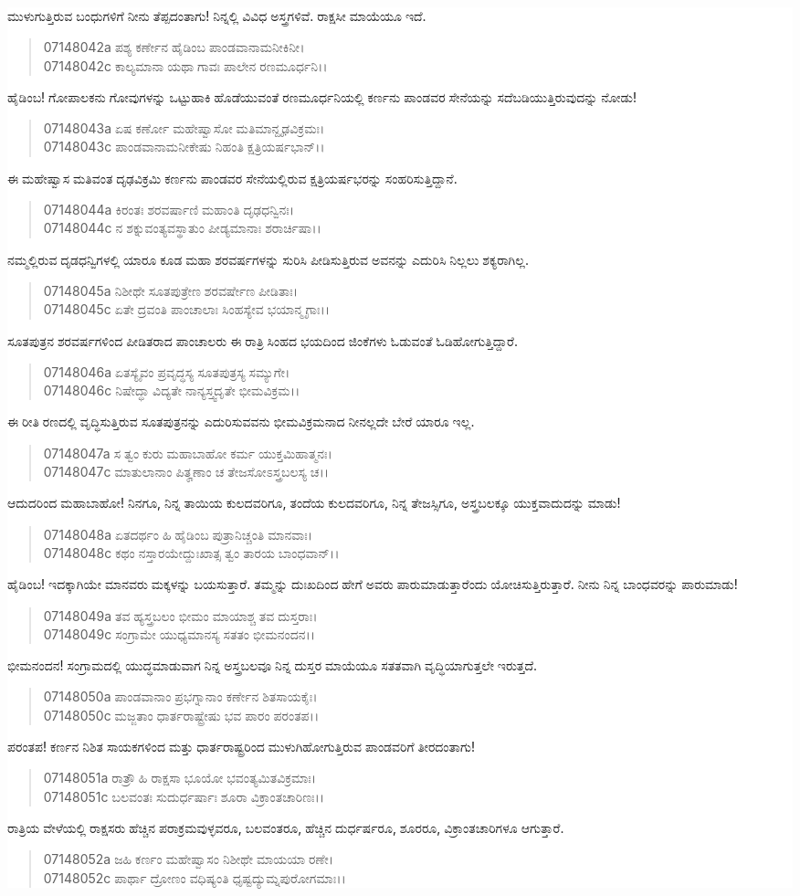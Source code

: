 ಮುಳುಗುತ್ತಿರುವ ಬಂಧುಗಳಿಗೆ ನೀನು ತೆಪ್ಪದಂತಾಗು! ನಿನ್ನಲ್ಲಿ ವಿವಿಧ ಅಸ್ತ್ರಗಳಿವೆ. ರಾಕ್ಷಸೀ ಮಾಯೆಯೂ ಇದೆ.

> 07148042a ಪಶ್ಯ ಕರ್ಣೇನ ಹೈಡಿಂಬ ಪಾಂಡವಾನಾಮನೀಕಿನೀ।   
07148042c ಕಾಲ್ಯಮಾನಾ ಯಥಾ ಗಾವಃ ಪಾಲೇನ ರಣಮೂರ್ಧನಿ।।

ಹೈಡಿಂಬ! ಗೋಪಾಲಕನು ಗೋವುಗಳನ್ನು ಒಟ್ಟುಹಾಕಿ ಹೊಡೆಯುವಂತೆ ರಣಮೂರ್ಧನಿಯಲ್ಲಿ ಕರ್ಣನು ಪಾಂಡವರ ಸೇನೆಯನ್ನು ಸದೆಬಡಿಯುತ್ತಿರುವುದನ್ನು ನೋಡು!

> 07148043a ಏಷ ಕರ್ಣೋ ಮಹೇಷ್ವಾಸೋ ಮತಿಮಾನ್ದೃಢವಿಕ್ರಮಃ।   
07148043c ಪಾಂಡವಾನಾಮನೀಕೇಷು ನಿಹಂತಿ ಕ್ಷತ್ರಿಯರ್ಷಭಾನ್।।

ಈ ಮಹೇಷ್ವಾಸ ಮತಿವಂತ ದೃಢವಿಕ್ರಮಿ ಕರ್ಣನು ಪಾಂಡವರ ಸೇನೆಯಲ್ಲಿರುವ ಕ್ಷತ್ರಿಯರ್ಷಭರನ್ನು ಸಂಹರಿಸುತ್ತಿದ್ದಾನೆ.

> 07148044a ಕಿರಂತಃ ಶರವರ್ಷಾಣಿ ಮಹಾಂತಿ ದೃಢಧನ್ವಿನಃ।   
07148044c ನ ಶಕ್ನುವಂತ್ಯವಸ್ಥಾತುಂ ಪೀಡ್ಯಮಾನಾಃ ಶರಾರ್ಚಿಷಾ।।

ನಮ್ಮಲ್ಲಿರುವ ದೃಡಧನ್ವಿಗಳಲ್ಲಿ ಯಾರೂ ಕೂಡ ಮಹಾ ಶರವರ್ಷಗಳನ್ನು ಸುರಿಸಿ ಪೀಡಿಸುತ್ತಿರುವ ಅವನನ್ನು ಎದುರಿಸಿ ನಿಲ್ಲಲು ಶಕ್ಯರಾಗಿಲ್ಲ.

> 07148045a ನಿಶೀಥೇ ಸೂತಪುತ್ರೇಣ ಶರವರ್ಷೇಣ ಪೀಡಿತಾಃ।   
07148045c ಏತೇ ದ್ರವಂತಿ ಪಾಂಚಾಲಾಃ ಸಿಂಹಸ್ಯೇವ ಭಯಾನ್ಮೃಗಾಃ।।

ಸೂತಪುತ್ರನ ಶರವರ್ಷಗಳಿಂದ ಪೀಡಿತರಾದ ಪಾಂಚಾಲರು ಈ ರಾತ್ರಿ ಸಿಂಹದ ಭಯದಿಂದ ಜಿಂಕೆಗಳು ಓಡುವಂತೆ ಓಡಿಹೋಗುತ್ತಿದ್ದಾರೆ.

> 07148046a ಏತಸ್ಯೈವಂ ಪ್ರವೃದ್ಧಸ್ಯ ಸೂತಪುತ್ರಸ್ಯ ಸಮ್ಯುಗೇ।   
07148046c ನಿಷೇದ್ಧಾ ವಿದ್ಯತೇ ನಾನ್ಯಸ್ತ್ವದೃತೇ ಭೀಮವಿಕ್ರಮ।।

ಈ ರೀತಿ ರಣದಲ್ಲಿ ವೃದ್ಧಿಸುತ್ತಿರುವ ಸೂತಪುತ್ರನನ್ನು ಎದುರಿಸುವವನು ಭೀಮವಿಕ್ರಮನಾದ ನೀನಲ್ಲದೇ ಬೇರೆ ಯಾರೂ ಇಲ್ಲ.

> 07148047a ಸ ತ್ವಂ ಕುರು ಮಹಾಬಾಹೋ ಕರ್ಮ ಯುಕ್ತಮಿಹಾತ್ಮನಃ।   
07148047c ಮಾತುಲಾನಾಂ ಪಿತೄಣಾಂ ಚ ತೇಜಸೋಽಸ್ತ್ರಬಲಸ್ಯ ಚ।।

ಆದುದರಿಂದ ಮಹಾಬಾಹೋ! ನಿನಗೂ, ನಿನ್ನ ತಾಯಿಯ ಕುಲದವರಿಗೂ, ತಂದೆಯ ಕುಲದವರಿಗೂ, ನಿನ್ನ ತೇಜಸ್ಸಿಗೂ, ಅಸ್ತ್ರಬಲಕ್ಕೂ ಯುಕ್ತವಾದುದನ್ನು ಮಾಡು!

> 07148048a ಏತದರ್ಥಂ ಹಿ ಹೈಡಿಂಬ ಪುತ್ರಾನಿಚ್ಚಂತಿ ಮಾನವಾಃ।   
07148048c ಕಥಂ ನಸ್ತಾರಯೇದ್ದುಃಖಾತ್ಸ ತ್ವಂ ತಾರಯ ಬಾಂಧವಾನ್।।

ಹೈಡಿಂಬ! ಇದಕ್ಕಾಗಿಯೇ ಮಾನವರು ಮಕ್ಕಳನ್ನು ಬಯಸುತ್ತಾರೆ. ತಮ್ಮನ್ನು ದುಃಖದಿಂದ ಹೇಗೆ ಅವರು ಪಾರುಮಾಡುತ್ತಾರೆಂದು ಯೋಚಿಸುತ್ತಿರುತ್ತಾರೆ. ನೀನು ನಿನ್ನ ಬಾಂಧವರನ್ನು ಪಾರುಮಾಡು!

> 07148049a ತವ ಹ್ಯಸ್ತ್ರಬಲಂ ಭೀಮಂ ಮಾಯಾಶ್ಚ ತವ ದುಸ್ತರಾಃ।   
07148049c ಸಂಗ್ರಾಮೇ ಯುಧ್ಯಮಾನಸ್ಯ ಸತತಂ ಭೀಮನಂದನ।।

ಭೀಮನಂದನ! ಸಂಗ್ರಾಮದಲ್ಲಿ ಯುದ್ಧಮಾಡುವಾಗ ನಿನ್ನ ಅಸ್ತ್ರಬಲವೂ ನಿನ್ನ ದುಸ್ತರ ಮಾಯೆಯೂ ಸತತವಾಗಿ ವೃದ್ಧಿಯಾಗುತ್ತಲೇ ಇರುತ್ತದೆ.

> 07148050a ಪಾಂಡವಾನಾಂ ಪ್ರಭಗ್ನಾನಾಂ ಕರ್ಣೇನ ಶಿತಸಾಯಕೈಃ।   
07148050c ಮಜ್ಜತಾಂ ಧಾರ್ತರಾಷ್ಟ್ರೇಷು ಭವ ಪಾರಂ ಪರಂತಪ।।

ಪರಂತಪ! ಕರ್ಣನ ನಿಶಿತ ಸಾಯಕಗಳಿಂದ ಮತ್ತು ಧಾರ್ತರಾಷ್ಟ್ರರಿಂದ ಮುಳುಗಿಹೋಗುತ್ತಿರುವ ಪಾಂಡವರಿಗೆ ತೀರದಂತಾಗು!

> 07148051a ರಾತ್ರೌ ಹಿ ರಾಕ್ಷಸಾ ಭೂಯೋ ಭವಂತ್ಯಮಿತವಿಕ್ರಮಾಃ।   
07148051c ಬಲವಂತಃ ಸುದುರ್ಧರ್ಷಾಃ ಶೂರಾ ವಿಕ್ರಾಂತಚಾರಿಣಃ।।

ರಾತ್ರಿಯ ವೇಳೆಯಲ್ಲಿ ರಾಕ್ಷಸರು ಹೆಚ್ಚಿನ ಪರಾಕ್ರಮವುಳ್ಳವರೂ, ಬಲವಂತರೂ, ಹೆಚ್ಚಿನ ದುರ್ಧರ್ಷರೂ, ಶೂರರೂ, ವಿಕ್ರಾಂತಚಾರಿಗಳೂ ಆಗುತ್ತಾರೆ.

> 07148052a ಜಹಿ ಕರ್ಣಂ ಮಹೇಷ್ವಾಸಂ ನಿಶೀಥೇ ಮಾಯಯಾ ರಣೇ।   
07148052c ಪಾರ್ಥಾ ದ್ರೋಣಂ ವಧಿಷ್ಯಂತಿ ಧೃಷ್ಟದ್ಯುಮ್ನಪುರೋಗಮಾಃ।।
